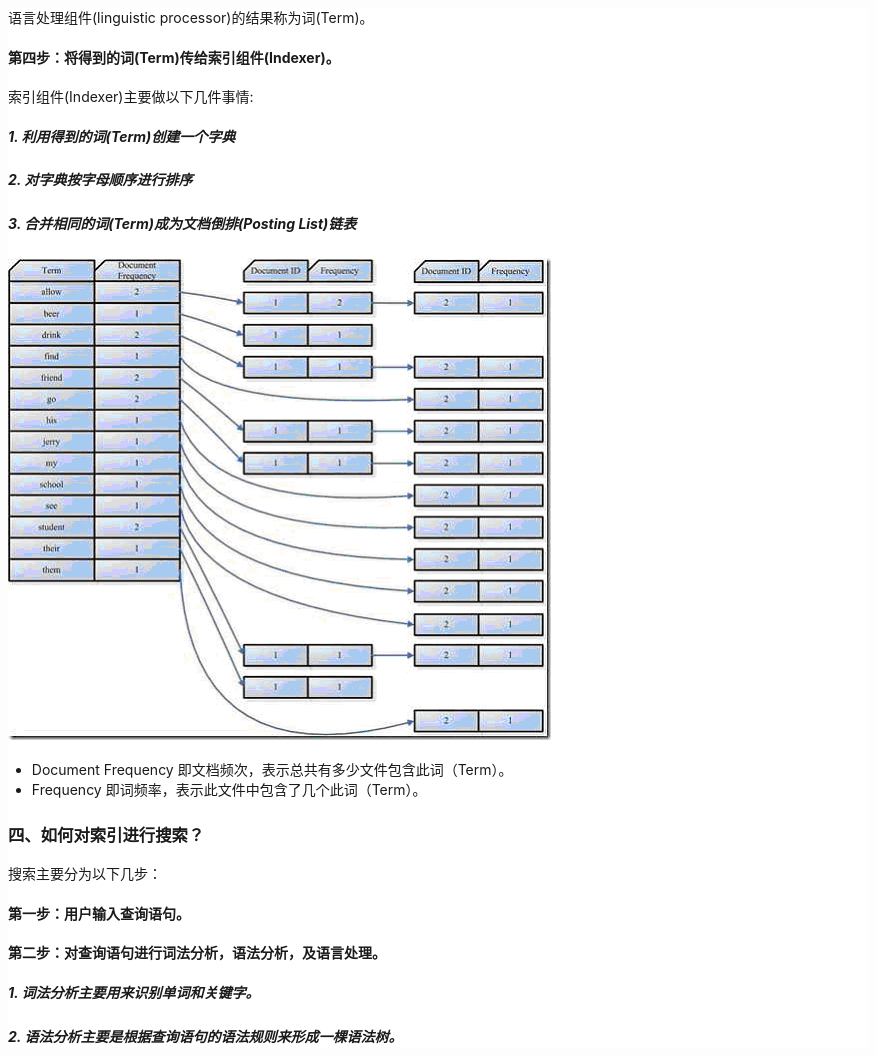 语言处理组件(linguistic processor)的结果称为词(Term)。

#### 第四步：将得到的词(Term)传给索引组件(Indexer)。

索引组件(Indexer)主要做以下几件事情:

##### 1. 利用得到的词(Term)创建一个字典

##### 2. 对字典按字母顺序进行排序

##### 3. 合并相同的词(Term)成为文档倒排(Posting List)链表

![](/img/notes/search/lucenePrincipleAndCodeAnalysis/posting_list.png)

*   Document Frequency 即文档频次，表示总共有多少文件包含此词（Term）。
*   Frequency 即词频率，表示此文件中包含了几个此词（Term）。

### 四、如何对索引进行搜索？

搜索主要分为以下几步：

#### 第一步：用户输入查询语句。

#### 第二步：对查询语句进行词法分析，语法分析，及语言处理。

##### 1. 词法分析主要用来识别单词和关键字。

##### 2. 语法分析主要是根据查询语句的语法规则来形成一棵语法树。
